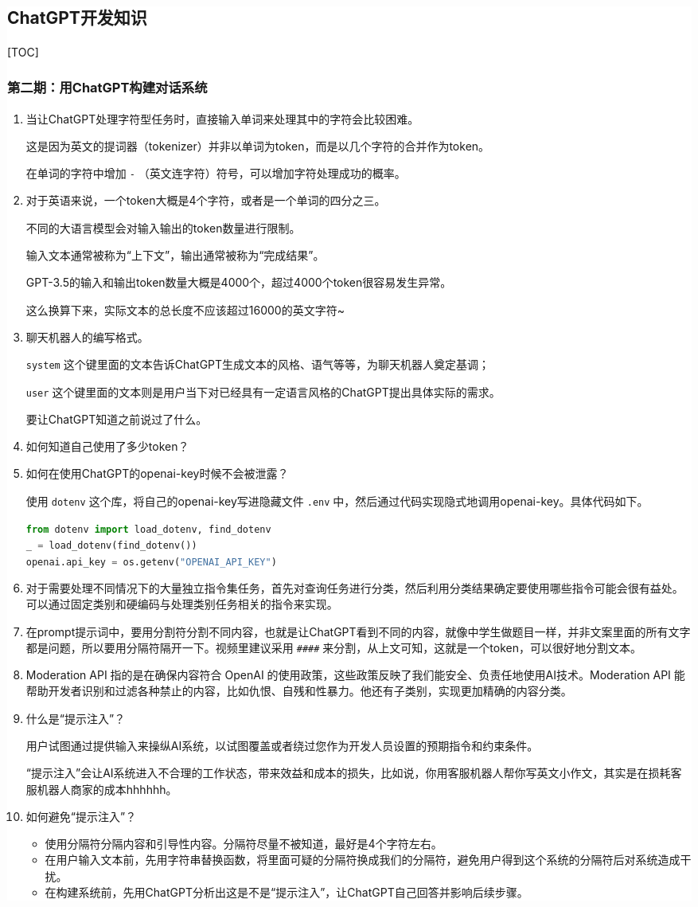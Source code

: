 ## ChatGPT开发知识

[TOC]

### 第二期：用ChatGPT构建对话系统

1. 当让ChatGPT处理字符型任务时，直接输入单词来处理其中的字符会比较困难。

   这是因为英文的提词器（tokenizer）并非以单词为token，而是以几个字符的合并作为token。

   在单词的字符中增加 `-` （英文连字符）符号，可以增加字符处理成功的概率。

2. 对于英语来说，一个token大概是4个字符，或者是一个单词的四分之三。

   不同的大语言模型会对输入输出的token数量进行限制。

   输入文本通常被称为“上下文”，输出通常被称为“完成结果”。

   GPT-3.5的输入和输出token数量大概是4000个，超过4000个token很容易发生异常。

   这么换算下来，实际文本的总长度不应该超过16000的英文字符~

3. 聊天机器人的编写格式。

   `system` 这个键里面的文本告诉ChatGPT生成文本的风格、语气等等，为聊天机器人奠定基调；

   `user` 这个键里面的文本则是用户当下对已经具有一定语言风格的ChatGPT提出具体实际的需求。

   要让ChatGPT知道之前说过了什么。

4. 如何知道自己使用了多少token？

5. 如何在使用ChatGPT的openai-key时候不会被泄露？

   使用 `dotenv` 这个库，将自己的openai-key写进隐藏文件 `.env` 中，然后通过代码实现隐式地调用openai-key。具体代码如下。

   ```python
   from dotenv import load_dotenv, find_dotenv
   _ = load_dotenv(find_dotenv())
   openai.api_key = os.getenv("OPENAI_API_KEY")
   ```

6. 对于需要处理不同情况下的大量独立指令集任务，首先对查询任务进行分类，然后利用分类结果确定要使用哪些指令可能会很有益处。可以通过固定类别和硬编码与处理类别任务相关的指令来实现。

7. 在prompt提示词中，要用分割符分割不同内容，也就是让ChatGPT看到不同的内容，就像中学生做题目一样，并非文案里面的所有文字都是问题，所以要用分隔符隔开一下。视频里建议采用 `####` 来分割，从上文可知，这就是一个token，可以很好地分割文本。

8. Moderation API 指的是在确保内容符合 OpenAI 的使用政策，这些政策反映了我们能安全、负责任地使用AI技术。Moderation API 能帮助开发者识别和过滤各种禁止的内容，比如仇恨、自残和性暴力。他还有子类别，实现更加精确的内容分类。

9. 什么是“提示注入”？

   用户试图通过提供输入来操纵AI系统，以试图覆盖或者绕过您作为开发人员设置的预期指令和约束条件。

   “提示注入”会让AI系统进入不合理的工作状态，带来效益和成本的损失，比如说，你用客服机器人帮你写英文小作文，其实是在损耗客服机器人商家的成本hhhhhh。

10. 如何避免“提示注入”？

    - 使用分隔符分隔内容和引导性内容。分隔符尽量不被知道，最好是4个字符左右。
    - 在用户输入文本前，先用字符串替换函数，将里面可疑的分隔符换成我们的分隔符，避免用户得到这个系统的分隔符后对系统造成干扰。
    - 在构建系统前，先用ChatGPT分析出这是不是“提示注入”，让ChatGPT自己回答并影响后续步骤。
